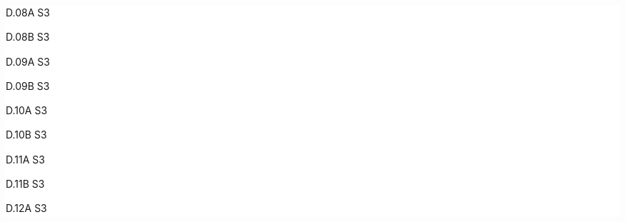 D.08A S3

</td>
</tr>
<tr>
<td valign="top">

D.08B S3

</td>
</tr>
<tr>
<td valign="top">

D.09A S3

</td>
</tr>
<tr>
<td valign="top">

D.09B S3

</td>
</tr>
<tr>
<td valign="top">

D.10A S3

</td>
</tr>
<tr>
<td valign="top">

D.10B S3

</td>
</tr>
<tr>
<td valign="top">

D.11A S3

</td>
</tr>
<tr>
<td valign="top">

D.11B S3

</td>
</tr>
<tr>
<td valign="top">

D.12A S3

</td>
</tr>
<tr>
<td valign="top">
